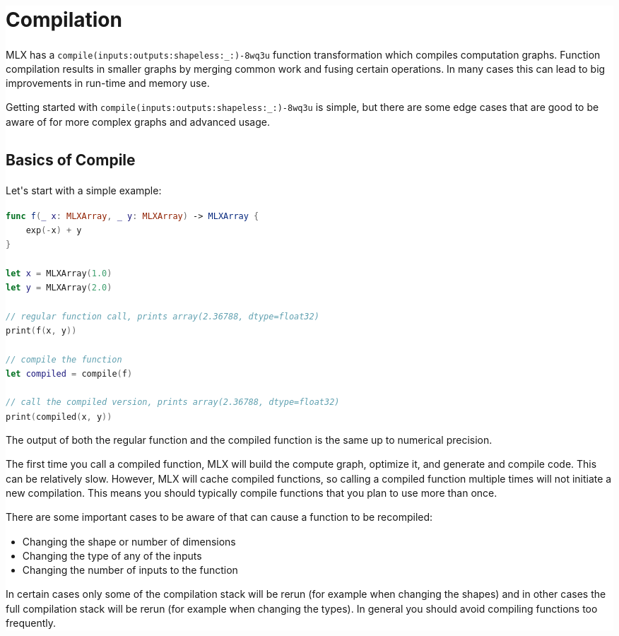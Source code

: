 # Compilation

MLX has a ``compile(inputs:outputs:shapeless:_:)-8wq3u`` function transformation which compiles computation
graphs. Function compilation results in smaller graphs by merging common work
and fusing certain operations. In many cases this can lead to big improvements
in run-time and memory use.

Getting started with ``compile(inputs:outputs:shapeless:_:)-8wq3u`` is simple, but there are 
some edge cases that are good to be aware of for more complex graphs and advanced usage.

## Basics of Compile

Let's start with a simple example:

```swift
func f(_ x: MLXArray, _ y: MLXArray) -> MLXArray {
    exp(-x) + y
}

let x = MLXArray(1.0)
let y = MLXArray(2.0)

// regular function call, prints array(2.36788, dtype=float32)
print(f(x, y))

// compile the function
let compiled = compile(f)

// call the compiled version, prints array(2.36788, dtype=float32)
print(compiled(x, y))
```

The output of both the regular function and the compiled function is the same
up to numerical precision.
   
The first time you call a compiled function, MLX will build the compute
graph, optimize it, and generate and compile code. This can be relatively
slow. However, MLX will cache compiled functions, so calling a compiled
function multiple times will not initiate a new compilation. This means you
should typically compile functions that you plan to use more than once.

There are some important cases to be aware of that can cause a function to
be recompiled:

* Changing the shape or number of dimensions
* Changing the type of any of the inputs
* Changing the number of inputs to the function

In certain cases only some of the compilation stack will be rerun (for
example when changing the shapes) and in other cases the full compilation
stack will be rerun (for example when changing the types). In general you
should avoid compiling functions too frequently.
